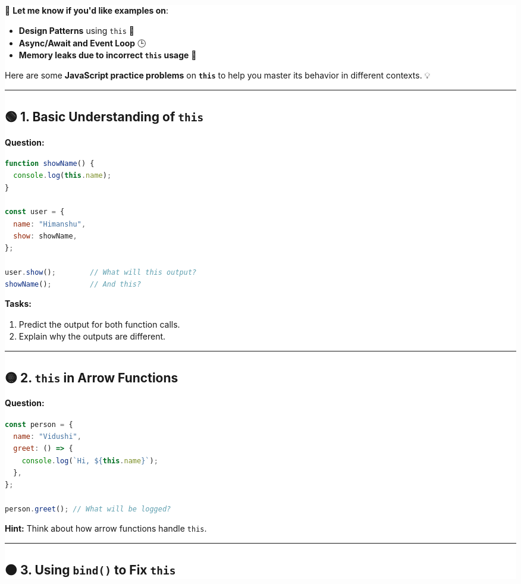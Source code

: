 
💬 **Let me know if you'd like examples on**:
- **Design Patterns** using `this` 🔄
- **Async/Await and Event Loop** 🕒
- **Memory leaks due to incorrect `this` usage** 🚨

Here are some **JavaScript practice problems** on **`this`** to help you master its behavior in different contexts. 💡

---

## 🟢 **1. Basic Understanding of `this`**

**Question:**

```javascript
function showName() {
  console.log(this.name);
}

const user = {
  name: "Himanshu",
  show: showName,
};

user.show();        // What will this output?
showName();         // And this?
```

**Tasks:**
1. Predict the output for both function calls.
2. Explain why the outputs are different.

---

## 🟡 **2. `this` in Arrow Functions**

**Question:**

```javascript
const person = {
  name: "Vidushi",
  greet: () => {
    console.log(`Hi, ${this.name}`);
  },
};

person.greet(); // What will be logged?
```

**Hint:** Think about how arrow functions handle `this`.

---

## 🟠 **3. Using `bind()` to Fix `this`**
